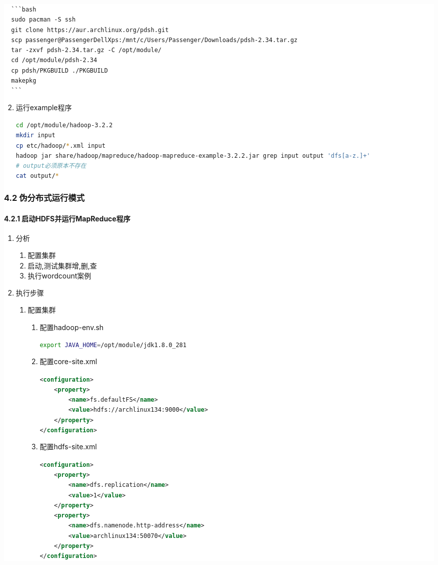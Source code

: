       ```bash
      sudo pacman -S ssh
      git clone https://aur.archlinux.org/pdsh.git
      scp passenger@PassengerDellXps:/mnt/c/Users/Passenger/Downloads/pdsh-2.34.tar.gz
      tar -zxvf pdsh-2.34.tar.gz -C /opt/module/
      cd /opt/module/pdsh-2.34
      cp pdsh/PKGBUILD ./PKGBUILD
      makepkg
      ```

2. 运行example程序

   ```bash
   cd /opt/module/hadoop-3.2.2
   mkdir input
   cp etc/hadoop/*.xml input
   hadoop jar share/hadoop/mapreduce/hadoop-mapreduce-example-3.2.2.jar grep input output 'dfs[a-z.]+'
   # output必须原本不存在
   cat output/*
   ```

   

### 4.2 伪分布式运行模式

#### 4.2.1 启动HDFS并运行MapReduce程序

1. 分析

   1. 配置集群
   2. 启动,测试集群增,删,查
   3. 执行wordcount案例

2. 执行步骤

   1. 配置集群

      1. 配置hadoop-env.sh

         ```bash
         export JAVA_HOME=/opt/module/jdk1.8.0_281
         ```
         
      2. 配置core-site.xml

         ```xml
         <configuration>
             <property>
                 <name>fs.defaultFS</name>
                 <value>hdfs://archlinux134:9000</value>
             </property>
         </configuration>
         ```

      3. 配置hdfs-site.xml

         ```xml
         <configuration>
             <property>
                 <name>dfs.replication</name>
                 <value>1</value>
             </property>
             <property>
                 <name>dfs.namenode.http-address</name>
                 <value>archlinux134:50070</value>
             </property>
         </configuration>
         ```
